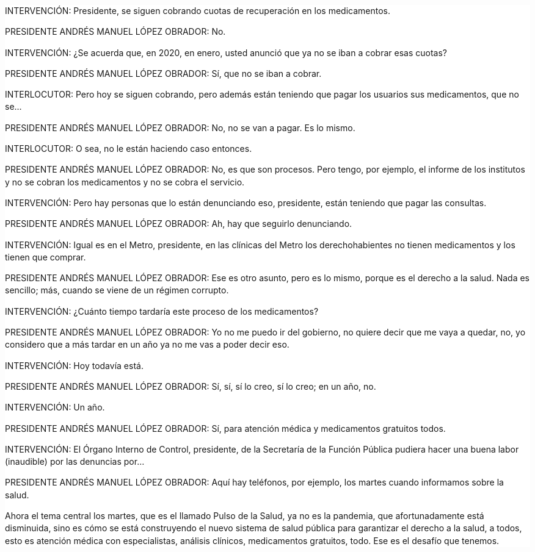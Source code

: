 INTERVENCIÓN: Presidente, se siguen cobrando cuotas de recuperación en los
medicamentos.

PRESIDENTE ANDRÉS MANUEL LÓPEZ OBRADOR: No.

INTERVENCIÓN: ¿Se acuerda que, en 2020, en enero, usted anunció que ya no se
iban a cobrar esas cuotas?

PRESIDENTE ANDRÉS MANUEL LÓPEZ OBRADOR: Sí, que no se iban a cobrar.

INTERLOCUTOR: Pero hoy se siguen cobrando, pero además están teniendo que
pagar los usuarios sus medicamentos, que no se…

PRESIDENTE ANDRÉS MANUEL LÓPEZ OBRADOR: No, no se van a pagar. Es lo mismo.

INTERLOCUTOR: O sea, no le están haciendo caso entonces.

PRESIDENTE ANDRÉS MANUEL LÓPEZ OBRADOR: No, es que son procesos. Pero tengo,
por ejemplo, el informe de los institutos y no se cobran los medicamentos y no
se cobra el servicio.

INTERVENCIÓN: Pero hay personas que lo están denunciando eso, presidente,
están teniendo que pagar las consultas.

PRESIDENTE ANDRÉS MANUEL LÓPEZ OBRADOR: Ah, hay que seguirlo denunciando.

INTERVENCIÓN: Igual es en el Metro, presidente, en las clínicas del Metro los
derechohabientes no tienen medicamentos y los tienen que comprar.

PRESIDENTE ANDRÉS MANUEL LÓPEZ OBRADOR: Ese es otro asunto, pero es lo mismo,
porque es el derecho a la salud. Nada es sencillo; más, cuando se viene de un
régimen corrupto.

INTERVENCIÓN: ¿Cuánto tiempo tardaría este proceso de los medicamentos?

PRESIDENTE ANDRÉS MANUEL LÓPEZ OBRADOR: Yo no me puedo ir del gobierno, no
quiere decir que me vaya a quedar, no, yo considero que a más tardar en un año
ya no me vas a poder decir eso.

INTERVENCIÓN: Hoy todavía está.

PRESIDENTE ANDRÉS MANUEL LÓPEZ OBRADOR: Sí, sí, sí lo creo, sí lo creo; en un
año, no.

INTERVENCIÓN: Un año.

PRESIDENTE ANDRÉS MANUEL LÓPEZ OBRADOR: Sí, para atención médica y
medicamentos gratuitos todos.

INTERVENCIÓN: El Órgano Interno de Control, presidente, de la Secretaría de la
Función Pública pudiera hacer una buena labor (inaudible) por las denuncias
por…

PRESIDENTE ANDRÉS MANUEL LÓPEZ OBRADOR: Aquí hay teléfonos, por ejemplo, los
martes cuando informamos sobre la salud.

Ahora el tema central los martes, que es el llamado Pulso de la Salud, ya no
es la pandemia, que afortunadamente está disminuida, sino es cómo se está
construyendo el nuevo sistema de salud pública para garantizar el derecho a la
salud, a todos, esto es atención médica con especialistas, análisis clínicos,
medicamentos gratuitos, todo. Ese es el desafío que tenemos.
